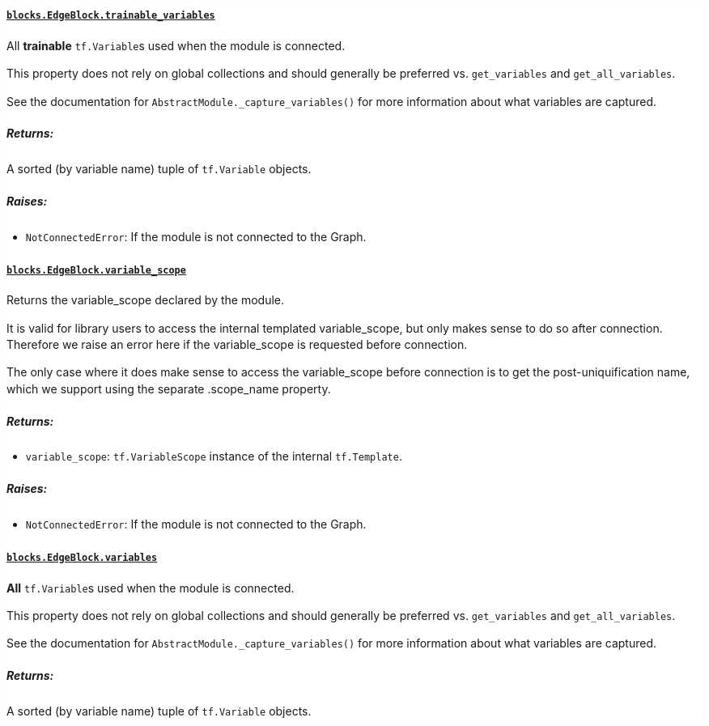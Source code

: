 
#### [`blocks.EdgeBlock.trainable_variables`](https://github.com/deepmind/sonnet/blob/master/sonnet/python/modules/base.py)

All **trainable** `tf.Variable`s used when the module is connected.

This property does not rely on global collections and should generally be
preferred vs. `get_variables` and `get_all_variables`.

See the documentation for `AbstractModule._capture_variables()` for more
information about what variables are captured.

##### Returns:

  A sorted (by variable name) tuple of `tf.Variable` objects.

##### Raises:


* `NotConnectedError`: If the module is not connected to the Graph.


#### [`blocks.EdgeBlock.variable_scope`](https://github.com/deepmind/sonnet/blob/master/sonnet/python/modules/base.py)

Returns the variable_scope declared by the module.

It is valid for library users to access the internal templated
variable_scope, but only makes sense to do so after connection. Therefore we
raise an error here if the variable_scope is requested before connection.

The only case where it does make sense to access the variable_scope before
connection is to get the post-uniquification name, which we support using
the separate .scope_name property.

##### Returns:


* `variable_scope`: `tf.VariableScope` instance of the internal `tf.Template`.

##### Raises:


* `NotConnectedError`: If the module is not connected to the Graph.


#### [`blocks.EdgeBlock.variables`](https://github.com/deepmind/sonnet/blob/master/sonnet/python/modules/base.py)

**All** `tf.Variable`s used when the module is connected.

This property does not rely on global collections and should generally be
preferred vs. `get_variables` and `get_all_variables`.

See the documentation for `AbstractModule._capture_variables()` for more
information about what variables are captured.

##### Returns:

  A sorted (by variable name) tuple of `tf.Variable` objects.
